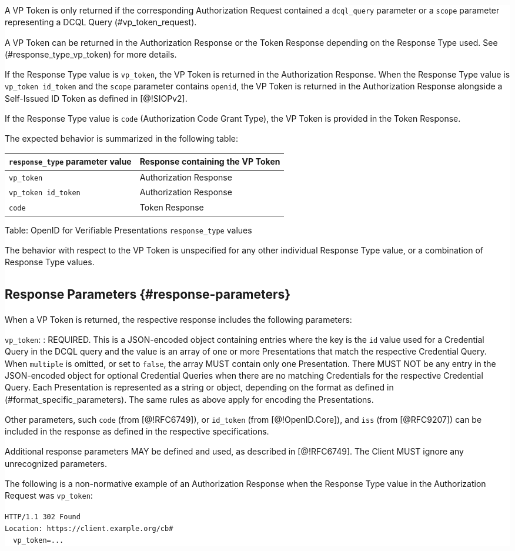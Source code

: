 A VP Token is only returned if the corresponding Authorization Request contained a `dcql_query` parameter or a `scope` parameter representing a DCQL Query (#vp_token_request).

A VP Token can be returned in the Authorization Response or the Token Response depending on the Response Type used. See (#response_type_vp_token) for more details.

If the Response Type value is `vp_token`, the VP Token is returned in the Authorization Response. When the Response Type value is `vp_token id_token` and the `scope` parameter contains `openid`, the VP Token is returned in the Authorization Response alongside a Self-Issued ID Token as defined in [@!SIOPv2].

If the Response Type value is `code` (Authorization Code Grant Type), the VP Token is provided in the Token Response.

The expected behavior is summarized in the following table:

| `response_type` parameter value | Response containing the VP Token |
|:--- |:--- |
|`vp_token`|Authorization Response|
|`vp_token id_token`|Authorization Response|
|`code`|Token Response|
Table: OpenID for Verifiable Presentations `response_type` values

The behavior with respect to the VP Token is unspecified for any other individual Response Type value, or a combination of Response Type values.

## Response Parameters {#response-parameters}

When a VP Token is returned, the respective response includes the following parameters:

`vp_token`:
: REQUIRED. This is a JSON-encoded object containing entries where the key is the `id` value used for a Credential Query in the DCQL query and the value is an array of one or more Presentations that match the respective Credential Query. When `multiple` is omitted, or set to `false`, the array MUST contain only one Presentation. There MUST NOT be any entry in the JSON-encoded object for optional Credential Queries when there are no matching Credentials for the respective Credential Query. Each Presentation is represented as a string or object, depending on the format as defined in (#format_specific_parameters). The same rules as above apply for encoding the Presentations.

Other parameters, such `code` (from [@!RFC6749]), or `id_token` (from [@!OpenID.Core]), and `iss` (from [@RFC9207]) can be included in the response as defined in the respective specifications.

Additional response parameters MAY be defined and used,
as described in [@!RFC6749].
The Client MUST ignore any unrecognized parameters.

The following is a non-normative example of an Authorization Response when the Response Type value in the Authorization Request was `vp_token`: 

```
HTTP/1.1 302 Found
Location: https://client.example.org/cb#
  vp_token=...
```
